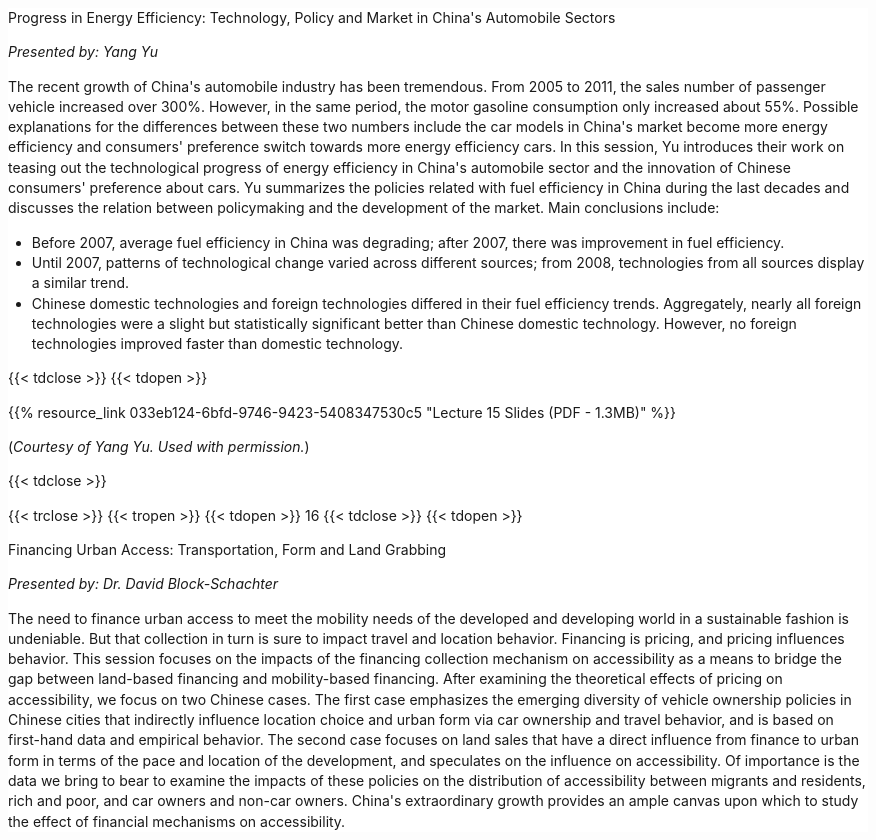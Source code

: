 
Progress in Energy Efficiency: Technology, Policy and Market in China's Automobile Sectors

_Presented by: Yang Yu_

The recent growth of China's automobile industry has been tremendous. From 2005 to 2011, the sales number of passenger vehicle increased over 300%. However, in the same period, the motor gasoline consumption only increased about 55%. Possible explanations for the differences between these two numbers include the car models in China's market become more energy efficiency and consumers' preference switch towards more energy efficiency cars. In this session, Yu introduces their work on teasing out the technological progress of energy efficiency in China's automobile sector and the innovation of Chinese consumers' preference about cars. Yu summarizes the policies related with fuel efficiency in China during the last decades and discusses the relation between policymaking and the development of the market. Main conclusions include:

*   Before 2007, average fuel efficiency in China was degrading; after 2007, there was improvement in fuel efficiency.
*   Until 2007, patterns of technological change varied across different sources; from 2008, technologies from all sources display a similar trend.
*   Chinese domestic technologies and foreign technologies differed in their fuel efficiency trends. Aggregately, nearly all foreign technologies were a slight but statistically significant better than Chinese domestic technology. However, no foreign technologies improved faster than domestic technology.


{{< tdclose >}}
{{< tdopen >}}


{{% resource_link 033eb124-6bfd-9746-9423-5408347530c5 "Lecture 15 Slides (PDF - 1.3MB)" %}}

(_Courtesy of Yang Yu. Used with permission._)


{{< tdclose >}}

{{< trclose >}}
{{< tropen >}}
{{< tdopen >}}
16
{{< tdclose >}}
{{< tdopen >}}


Financing Urban Access: Transportation, Form and Land Grabbing

_Presented by: Dr. David Block-Schachter_

The need to finance urban access to meet the mobility needs of the developed and developing world in a sustainable fashion is undeniable. But that collection in turn is sure to impact travel and location behavior. Financing is pricing, and pricing influences behavior. This session focuses on the impacts of the financing collection mechanism on accessibility as a means to bridge the gap between land-based financing and mobility-based financing. After examining the theoretical effects of pricing on accessibility, we focus on two Chinese cases. The first case emphasizes the emerging diversity of vehicle ownership policies in Chinese cities that indirectly influence location choice and urban form via car ownership and travel behavior, and is based on first-hand data and empirical behavior. The second case focuses on land sales that have a direct influence from finance to urban form in terms of the pace and location of the development, and speculates on the influence on accessibility. Of importance is the data we bring to bear to examine the impacts of these policies on the distribution of accessibility between migrants and residents, rich and poor, and car owners and non-car owners. China's extraordinary growth provides an ample canvas upon which to study the effect of financial mechanisms on accessibility.
